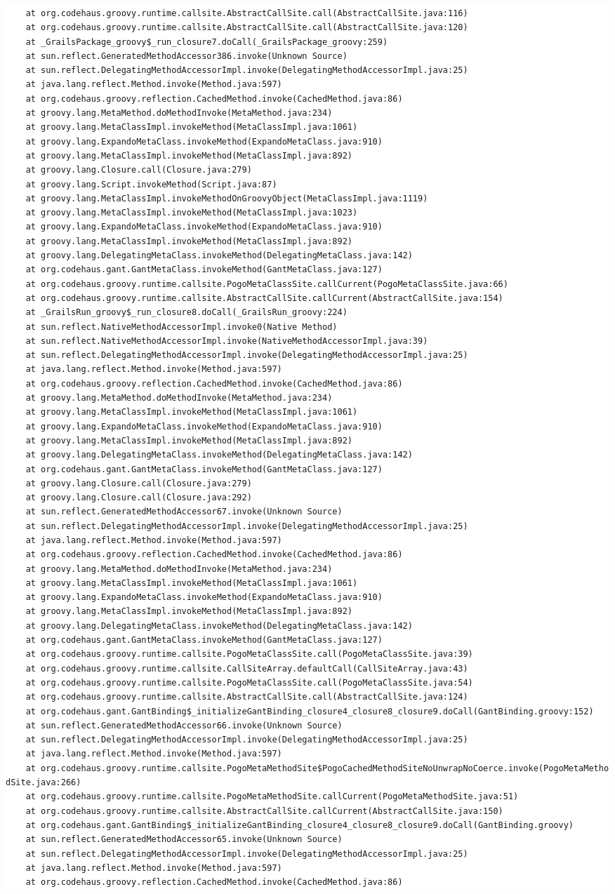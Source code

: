         at org.codehaus.groovy.runtime.callsite.AbstractCallSite.call(AbstractCallSite.java:116)
        at org.codehaus.groovy.runtime.callsite.AbstractCallSite.call(AbstractCallSite.java:120)
        at _GrailsPackage_groovy$_run_closure7.doCall(_GrailsPackage_groovy:259)
        at sun.reflect.GeneratedMethodAccessor386.invoke(Unknown Source)
        at sun.reflect.DelegatingMethodAccessorImpl.invoke(DelegatingMethodAccessorImpl.java:25)
        at java.lang.reflect.Method.invoke(Method.java:597)
        at org.codehaus.groovy.reflection.CachedMethod.invoke(CachedMethod.java:86)
        at groovy.lang.MetaMethod.doMethodInvoke(MetaMethod.java:234)
        at groovy.lang.MetaClassImpl.invokeMethod(MetaClassImpl.java:1061)
        at groovy.lang.ExpandoMetaClass.invokeMethod(ExpandoMetaClass.java:910)
        at groovy.lang.MetaClassImpl.invokeMethod(MetaClassImpl.java:892)
        at groovy.lang.Closure.call(Closure.java:279)
        at groovy.lang.Script.invokeMethod(Script.java:87)
        at groovy.lang.MetaClassImpl.invokeMethodOnGroovyObject(MetaClassImpl.java:1119)
        at groovy.lang.MetaClassImpl.invokeMethod(MetaClassImpl.java:1023)
        at groovy.lang.ExpandoMetaClass.invokeMethod(ExpandoMetaClass.java:910)
        at groovy.lang.MetaClassImpl.invokeMethod(MetaClassImpl.java:892)
        at groovy.lang.DelegatingMetaClass.invokeMethod(DelegatingMetaClass.java:142)
        at org.codehaus.gant.GantMetaClass.invokeMethod(GantMetaClass.java:127)
        at org.codehaus.groovy.runtime.callsite.PogoMetaClassSite.callCurrent(PogoMetaClassSite.java:66)
        at org.codehaus.groovy.runtime.callsite.AbstractCallSite.callCurrent(AbstractCallSite.java:154)
        at _GrailsRun_groovy$_run_closure8.doCall(_GrailsRun_groovy:224)
        at sun.reflect.NativeMethodAccessorImpl.invoke0(Native Method)
        at sun.reflect.NativeMethodAccessorImpl.invoke(NativeMethodAccessorImpl.java:39)
        at sun.reflect.DelegatingMethodAccessorImpl.invoke(DelegatingMethodAccessorImpl.java:25)
        at java.lang.reflect.Method.invoke(Method.java:597)
        at org.codehaus.groovy.reflection.CachedMethod.invoke(CachedMethod.java:86)
        at groovy.lang.MetaMethod.doMethodInvoke(MetaMethod.java:234)
        at groovy.lang.MetaClassImpl.invokeMethod(MetaClassImpl.java:1061)
        at groovy.lang.ExpandoMetaClass.invokeMethod(ExpandoMetaClass.java:910)
        at groovy.lang.MetaClassImpl.invokeMethod(MetaClassImpl.java:892)
        at groovy.lang.DelegatingMetaClass.invokeMethod(DelegatingMetaClass.java:142)
        at org.codehaus.gant.GantMetaClass.invokeMethod(GantMetaClass.java:127)
        at groovy.lang.Closure.call(Closure.java:279)
        at groovy.lang.Closure.call(Closure.java:292)
        at sun.reflect.GeneratedMethodAccessor67.invoke(Unknown Source)
        at sun.reflect.DelegatingMethodAccessorImpl.invoke(DelegatingMethodAccessorImpl.java:25)
        at java.lang.reflect.Method.invoke(Method.java:597)
        at org.codehaus.groovy.reflection.CachedMethod.invoke(CachedMethod.java:86)
        at groovy.lang.MetaMethod.doMethodInvoke(MetaMethod.java:234)
        at groovy.lang.MetaClassImpl.invokeMethod(MetaClassImpl.java:1061)
        at groovy.lang.ExpandoMetaClass.invokeMethod(ExpandoMetaClass.java:910)
        at groovy.lang.MetaClassImpl.invokeMethod(MetaClassImpl.java:892)
        at groovy.lang.DelegatingMetaClass.invokeMethod(DelegatingMetaClass.java:142)
        at org.codehaus.gant.GantMetaClass.invokeMethod(GantMetaClass.java:127)
        at org.codehaus.groovy.runtime.callsite.PogoMetaClassSite.call(PogoMetaClassSite.java:39)
        at org.codehaus.groovy.runtime.callsite.CallSiteArray.defaultCall(CallSiteArray.java:43)
        at org.codehaus.groovy.runtime.callsite.PogoMetaClassSite.call(PogoMetaClassSite.java:54)
        at org.codehaus.groovy.runtime.callsite.AbstractCallSite.call(AbstractCallSite.java:124)
        at org.codehaus.gant.GantBinding$_initializeGantBinding_closure4_closure8_closure9.doCall(GantBinding.groovy:152)
        at sun.reflect.GeneratedMethodAccessor66.invoke(Unknown Source)
        at sun.reflect.DelegatingMethodAccessorImpl.invoke(DelegatingMethodAccessorImpl.java:25)
        at java.lang.reflect.Method.invoke(Method.java:597)
        at org.codehaus.groovy.runtime.callsite.PogoMetaMethodSite$PogoCachedMethodSiteNoUnwrapNoCoerce.invoke(PogoMetaMethodSite.java:266)
        at org.codehaus.groovy.runtime.callsite.PogoMetaMethodSite.callCurrent(PogoMetaMethodSite.java:51)
        at org.codehaus.groovy.runtime.callsite.AbstractCallSite.callCurrent(AbstractCallSite.java:150)
        at org.codehaus.gant.GantBinding$_initializeGantBinding_closure4_closure8_closure9.doCall(GantBinding.groovy)
        at sun.reflect.GeneratedMethodAccessor65.invoke(Unknown Source)
        at sun.reflect.DelegatingMethodAccessorImpl.invoke(DelegatingMethodAccessorImpl.java:25)
        at java.lang.reflect.Method.invoke(Method.java:597)
        at org.codehaus.groovy.reflection.CachedMethod.invoke(CachedMethod.java:86)
